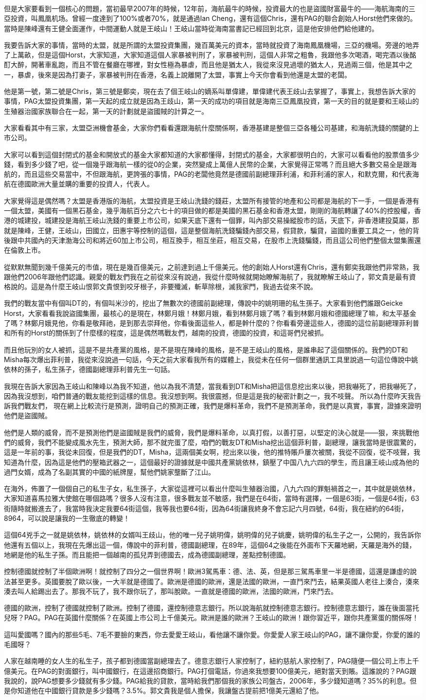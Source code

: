 但是大家要看到一個核心的問題，當初最早2007年的時候，12年前，海航最牛的時候，投資最大的也是盜國財富最牛的——海航海南的三亞投資，叫鳳凰机场。曾經一度達到了100%或者70%，就是通過Ian Cheng，還有這個Chris，還有PAG的聯合創始人Horst他們來做的。當時是陳峰還有王健全面運作，中間運動人就是王岐山！王岐山當時從海南當書記已經回到北京，這是他安排他們給他建的。

我要告訴大家的事情，當時的太盟，就是所謂的太盟投資集團，幾百萬美元的資本，當時就投資了海南鳳凰機場，三亞的機場。旁邊的地弄了上萬畝，但是這個Horst，大家知道，大家知道這個人家暴被判刑了，家暴被判刑，這個人非常之粗魯，我跟他多次喝酒，喝完酒以後酩酊大醉，開著車亂跑，而且不管在餐廳在哪裡，對女性極為暴虐，而且他是猶太人，我從來沒見過壞的猶太人，見過兩三個，他是其中之一，暴虐，後來是因為打妻子，家暴被判刑在香港，名義上說離開了太盟，事實上今天你會看到他還是太盟的老闆。

他是第一號，第二號是Chris，第三號是鄭奕，現在去了個王岐山的嫡系叫單偉建，單偉建代表王歧山去掌握了，事實上，我想告訴大家的事情，PAG太盟投資集團，第一天起的成立就是因為王歧山，第一天的成功的項目就是海南三亞鳳凰投資，第一天的目的就是要和王岐山的生殖器治國家族聯合在一起，第一天的計劃就是盜國賊的計算之一。

大家看看其中有三家，太盟亞洲機會基金，大家你們看看還跟海航什麼關係啊，香港基建是整個三亞各種公司基建，和海航洗錢的關鍵的上市公司。

大家可以看到這個封閉式的基金和開放式的基金大家都知道的大家都懂得，封閉式的基金，大家都很明白的，大家可以看看他的股票值多少錢，看到多少錢了吧，從一個幾乎跟海航一樣的從0的企業，突然變成上萬億人民幣的企業，大家覺得正常嗎？而且絕大多數交易全是跟海航的，而且這些交易當中，不但跟海航，更誇張的事情，PAG的老闆他竟然是德國前副總理菲利浦，和菲利浦的家人，和默克爾，和代表海航在德國歐洲大量並購的重要的投資人，代表人。

大家覺得這是偶然嗎？太盟是香港版的海航，太盟投資是王岐山洗錢的錢莊，太盟所有接管的地產和公司都是海航的下一手，一個是香港有一個太盟，美國有一個黑石基金，幾乎海航百分之六七十的項目做的都是美國的黑石基金和香港太盟，剛剛的海航轉讓了40%的控股權，香港的城建投，城建投是海航王岐山洗錢的重要上市公司，如果天底下還有一個罪，叫內部交易操縱股市的話，天底下，非香港建投莫屬，那就是陳峰，王健，王岐山，田國立，田惠宇等控制的這個，這是整個海航洗錢騙錢內部交易，假貸款，騙貸，盜國的重要工具之一，他的背後跟中共國內的天津渤海公司和將近60加上市公司，相互換手，相互坐莊，相互交易，在股市上洗錢騙錢，而且這公司他們整個太盟集團還在倫敦上市。

從默默無聞到幾千億美元的市值，現在是幾百億美元，之前達到過上千億美元。他的創始人Horst還有Chris，還有鄭奕我跟他們非常熟，我跟他們2006年跟他們認識。親愛的戰友們我在之前從來沒有說過，我從什麼時候就開始瞭解海航了，我就瞭解王岐山了，郭文貴是最有資格說的。這是為什麼王岐山恨郭文貴恨到咬牙根子，非要殲滅，斬草除根，滅我家門，我過去從來不說。

我們的戰友當中有個叫DT的，有個叫米沙的，挖出了無數次的德國前副總理，傳說中的姚明珊的私生孫子。大家看到他們誰跟Geicke<br>Horst，大家看看我說盜國集團，最核心的是現在，林鄭月娥！林鄭月娥，看到林鄭月娥了嗎？看到林鄭月娥和德國總理了嘛，和太平基金了嗎？林鄭月娥見他，你看是敬拜祂，是到那去崇拜他，你看後面這些人，都是幹什麼的？你看看旁邊這些人，德國的這位前副總理菲利普和所有的Horst的關係到了什麼樣的程度，這是偶然嗎戰友們，越南的投資，德國的投資，和這哥們兒被抓。

而且他玩別的女人被抓，這是不是共產黨的風格，是不是現在陳峰的風格，是不是王岐山的風格，是誰串起了這個關係的。我們的DT和Misha每次爆出菲利普，我從來沒說過一句話，今天之前大家看我所有的媒體上，我從未在任何一個群里通訊工具里說過一句這位傳說中姚依林的孫子，私生孫子，德國副總理菲利普先生一句話。

我現在告訴大家因為王岐山和陳峰以為我不知道，他以為我不清楚，當我看到DT和Misha把這信息挖出來以後，把我嚇死了，把我嚇死了，因為我沒想到，咱們普通的戰友能挖到這樣的信息。我沒想到啊。我很震撼，但是這是我的秘密計劃之一，我不吱聲。 所以為什麼昨天我告訴我們戰友們， 現在網上比較流行是預測，證明自己的預測正確，我們是爆料革命，我們不是預測革命，我們是以真實，事實，證據來證明他們是盜國賊。

他們是人類的威脅，而不是預測他們是盜國賊是我們的威脅，我們是爆料革命，以真打假，以善打惡，以堅定的決心就是——狠，來挑戰他們的威脅，我們不能變成風水先生，預測大師，那不就完蛋了麼，咱們的戰友DT和Misha挖出這個菲利普，副總理，讓我當時是很震驚的，這是一年前的事，我從未回復，但是我們的DT，Misha，這兩個美女啊，挖出來以後，他的推特賬戶屢次被關，我從不回復，從不吱聲，我知道為什麼，因為這是他們的壓箱武器之一，這個最好的證據就是中國共產黨姚依林，鎮壓了中国八九六四的學生，而且讓王岐山成為他的過門女婿，成為了名副其實的中國的紙牌屋，幫他們姚家壟斷了江山。

在海外，佈置了一個個自己的私生子女，私生孫子，大家從這裡可以看出什麼叫生殖器治國，八九六四的罪魁禍首之一，其中就是姚依林，大家知道喜馬拉雅大使館在哪個路嗎？很多人沒有注意，很多戰友並不敏感，我們是在64街，當時有選擇，一個是63街，一個是64街，63街隨時就搬進去了，我當時我決定我要64街這個，我等我也要64街，因為64街讓我終身不會忘記六月四號，64街，我在紐約的64街，8964，可以說是讓我的一生徹底的轉變！

這個64兇手之一就是姚依林，姚依林的女婿叫王歧山，他的唯一兒子姚明偉，姚明偉的兒子姚慶，姚明偉的私生子之一，公開的，我告訴你他還有五個以上，我現在先爆出這一個，傳說中的菲利普，德國副總理，在89年，這個64之後能在外面布下天羅地網，天羅是海外的錢，地網是他的私生子孫。而且能把一個越南的孤兒弄到德國去，成為德國副總理，差點控制德國。


控制德國就控制了半個歐洲啊！就控制了四分之一個世界啊！歐洲3駕馬車：德、法、英，但是那三駕馬車里一半是德國，這還是謙虛的說法甚至更多。英國要脫了歐以後，一大半就是德國了。歐洲是德國的歐洲，還是法國的歐洲，一直鬥來鬥去，結果英國人老往上湊合，湊來湊去叫人給踢出去了。那我不玩了，我不跟你玩了，那叫脫歐。一直就是德國的歐洲，法國的歐洲，鬥來鬥去。


德國的歐洲，控制了德國就控制了歐洲。控制了德國，還控制德意志銀行。所以說海航就控制德意志銀行。控制德意志銀行，誰在後面當托兒呀？PAG。PAG在英國什麼關係？在英國上市公司上千億美元。歐洲是誰的歐洲？王岐山的歐洲！跟你習近平，跟你共產黨蛋的關係呀！


這叫愛國嗎？國內的那些5毛、7毛不要臉的東西，你去愛愛王岐山，看他讓不讓你愛。你愛愛人家王岐山的PAG，讓不讓你愛，你愛的誰的毛國呀？


人家在越南睡的女人生的私生子，孩子都到德國當副總理去了。德意志銀行人家控制了，紐約慈航人家控制了，PAG隨便一個公司上市上千億美元。在PAG的對面銀行，叫中國銀行，在這邊招商銀行。PAG打個電話，你過來我想要100億美元，絕對當天到賬。這誰說的？PAG跟我說的，說PAG想要多少錢就有多少錢。PAG給我的貸款，當時給我們那個我的家族公司盤古，2006年，多少錢知道嗎？35%的利息。但是你知道他在中國銀行貸款是多少錢嗎？3.5%。郭文貴我是個人擔保，我讓盤古提前把1億美元還給了他。
